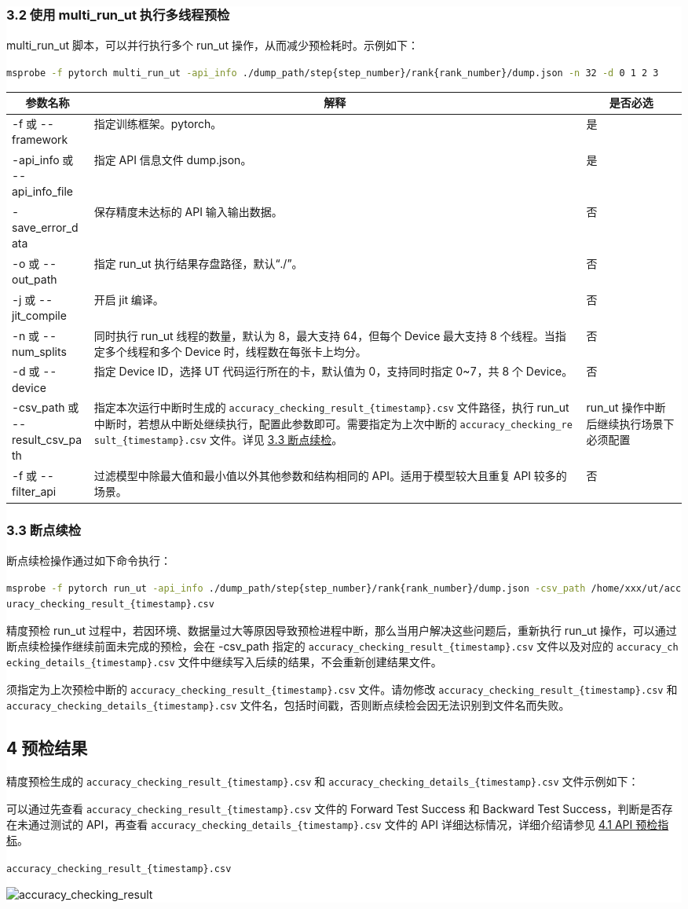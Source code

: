 ### 3.2 使用 multi_run_ut 执行多线程预检

multi_run_ut 脚本，可以并行执行多个 run_ut 操作，从而减少预检耗时。示例如下：

```bash
msprobe -f pytorch multi_run_ut -api_info ./dump_path/step{step_number}/rank{rank_number}/dump.json -n 32 -d 0 1 2 3
```

| 参数名称                     | 解释                                                         | 是否必选                           |
| ---------------------------- | ------------------------------------------------------------ | ---------------------------------- |
| -f 或 --framework              | 指定训练框架。pytorch。                                | 是                                 |
| -api_info 或 --api_info_file   | 指定 API 信息文件 dump.json。                                   | 是                                 |
| -save_error_data             | 保存精度未达标的 API 输入输出数据。                            | 否                                 |
| -o 或 --out_path               | 指定 run_ut 执行结果存盘路径，默认“./”。 | 否                                 |
| -j 或 --jit_compile            | 开启 jit 编译。                                                | 否                                 |
| -n 或 --num_splits           | 同时执行 run_ut 线程的数量，默认为 8，最大支持 64，但每个 Device 最大支持 8 个线程。当指定多个线程和多个 Device 时，线程数在每张卡上均分。 | 否                                 |
| -d 或 --device                 | 指定 Device ID，选择 UT 代码运行所在的卡，默认值为 0，支持同时指定 0~7，共 8 个 Device。 | 否                                 |
| -csv_path 或 --result_csv_path | 指定本次运行中断时生成的 `accuracy_checking_result_{timestamp}.csv` 文件路径，执行 run_ut 中断时，若想从中断处继续执行，配置此参数即可。需要指定为上次中断的 `accuracy_checking_result_{timestamp}.csv` 文件。详见 [3.3 断点续检](#33-断点续检)。 | run_ut 操作中断后继续执行场景下必须配置 |
| -f 或 --filter_api             | 过滤模型中除最大值和最小值以外其他参数和结构相同的 API。适用于模型较大且重复 API 较多的场景。 | 否                                 |

### 3.3 断点续检

断点续检操作通过如下命令执行：

```bash
msprobe -f pytorch run_ut -api_info ./dump_path/step{step_number}/rank{rank_number}/dump.json -csv_path /home/xxx/ut/accuracy_checking_result_{timestamp}.csv
```

精度预检 run_ut 过程中，若因环境、数据量过大等原因导致预检进程中断，那么当用户解决这些问题后，重新执行 run_ut 操作，可以通过断点续检操作继续前面未完成的预检，会在 -csv_path 指定的 `accuracy_checking_result_{timestamp}.csv` 文件以及对应的 `accuracy_checking_details_{timestamp}.csv` 文件中继续写入后续的结果，不会重新创建结果文件。

须指定为上次预检中断的 `accuracy_checking_result_{timestamp}.csv` 文件。请勿修改 `accuracy_checking_result_{timestamp}.csv` 和 `accuracy_checking_details_{timestamp}.csv` 文件名，包括时间戳，否则断点续检会因无法识别到文件名而失败。

## 4 预检结果

精度预检生成的 `accuracy_checking_result_{timestamp}.csv` 和 `accuracy_checking_details_{timestamp}.csv` 文件示例如下：

可以通过先查看 `accuracy_checking_result_{timestamp}.csv` 文件的 Forward Test Success 和 Backward Test Success，判断是否存在未通过测试的 API，再查看 `accuracy_checking_details_{timestamp}.csv` 文件的 API 详细达标情况，详细介绍请参见 [4.1 API 预检指标](#41-api-预检指标)。

`accuracy_checking_result_{timestamp}.csv`

![accuracy_checking_result](img/accuracy_checking_result.png)
